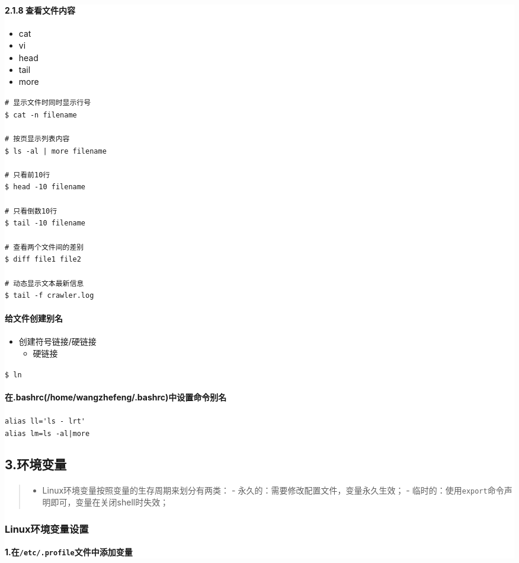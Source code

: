 #### 2.1.8 查看文件内容

* cat
* vi
* head
* tail
* more

```shell
# 显示文件时同时显示行号
$ cat -n filename

# 按页显示列表内容
$ ls -al | more filename

# 只看前10行
$ head -10 filename

# 只看倒数10行
$ tail -10 filename

# 查看两个文件间的差别
$ diff file1 file2

# 动态显示文本最新信息
$ tail -f crawler.log
```


#### 给文件创建别名

* 创建符号链接/硬链接
    - 硬链接

```shell
$ ln
```

#### 在.bashrc(/home/wangzhefeng/.bashrc)中设置命令别名

```shell
alias ll='ls - lrt'
alias lm=ls -al|more
```


## 3.环境变量

> * Linux环境变量按照变量的生存周期来划分有两类：
    - 永久的：需要修改配置文件，变量永久生效；
    - 临时的：使用`export`命令声明即可，变量在关闭shell时失效；

### Linux环境变量设置

**1.在`/etc/.profile`文件中添加变量**
